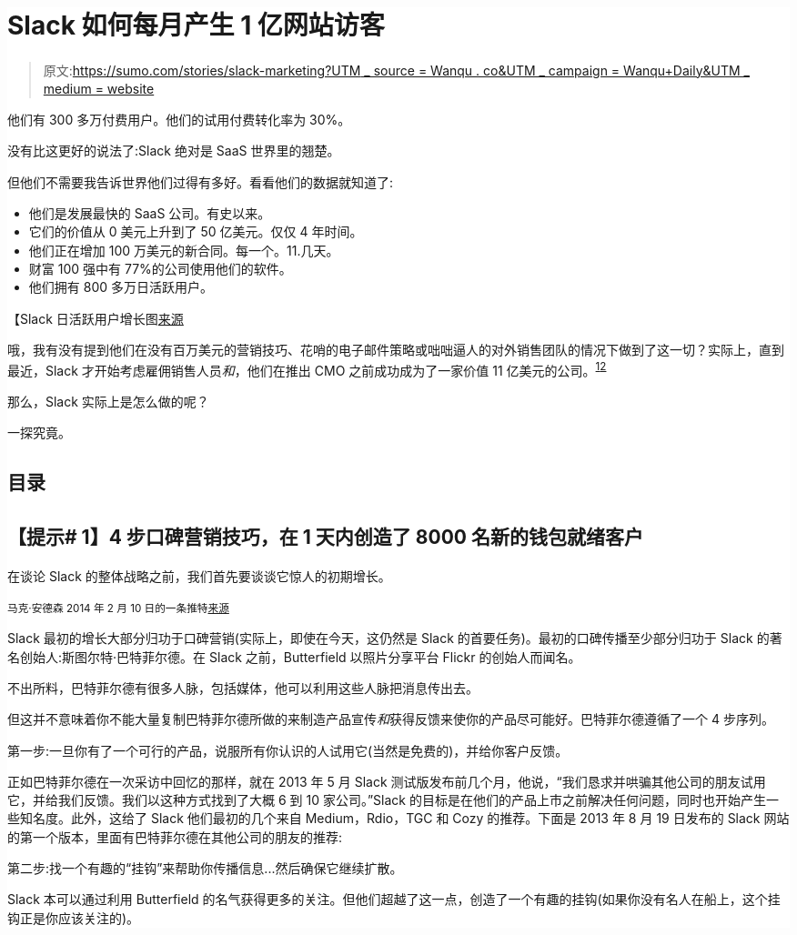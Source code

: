 # Slack 如何每月产生 1 亿网站访客

> 原文:[https://sumo.com/stories/slack-marketing?UTM _ source = Wanqu . co&UTM _ campaign = Wanqu+Daily&UTM _ medium = website](https://sumo.com/stories/slack-marketing?utm_source=wanqu.co&utm_campaign=Wanqu+Daily&utm_medium=website)

他们有 300 多万付费用户。他们的试用付费转化率为 30%。

没有比这更好的说法了:Slack 绝对是 SaaS 世界里的翘楚。

但他们不需要我告诉世界他们过得有多好。看看他们的数据就知道了:

*   他们是发展最快的 SaaS 公司。有史以来。
*   它们的价值从 0 美元上升到了 50 亿美元。仅仅 4 年时间。
*   他们正在增加 100 万美元的新合同。每一个。11.几天。
*   财富 100 强中有 77%的公司使用他们的软件。
*   他们拥有 800 多万日活跃用户。

【Slack 日活跃用户增长图[来源](https://slackhq.com/from-tokyo-to-tallahassee-target-to-ticketmaster-slack-is-where-work-happens-58658555580a)

哦，我有没有提到他们在没有百万美元的营销技巧、花哨的电子邮件策略或咄咄逼人的对外销售团队的情况下做到了这一切？实际上，直到最近，Slack 才开始考虑雇佣销售人员*和*，他们在推出 CMO 之前成功成为了一家价值 11 亿美元的公司。<sup>[1](http://www.businessinsider.com/slack-ceo-stewart-butterfield-no-salespeople-2016-3)[2](http://www.businessinsider.com/slack-hires-first-cmo-2014-11)</sup>

那么，Slack 实际上是怎么做的呢？

一探究竟。

## **目录**

## **【提示# 1】4 步口碑营销技巧，在 1 天内创造了 8000 名新的钱包就绪客户**

在谈论 Slack 的整体战略之前，我们首先要谈谈它惊人的初期增长。

<small>马克·安德森 2014 年 2 月 10 日的一条推特[来源](http://www.businessinsider.com/andreessen-slack-has-gone-crazy-viral-2014-2)</small>

Slack 最初的增长大部分归功于口碑营销(实际上，即使在今天，这仍然是 Slack 的首要任务)。最初的口碑传播至少部分归功于 Slack 的著名创始人:斯图尔特·巴特菲尔德。在 Slack 之前，Butterfield 以照片分享平台 Flickr 的创始人而闻名。

不出所料，巴特菲尔德有很多人脉，包括媒体，他可以利用这些人脉把消息传出去。

但这并不意味着你不能大量复制巴特菲尔德所做的来制造产品宣传*和*获得反馈来使你的产品尽可能好。巴特菲尔德遵循了一个 4 步序列。

<iframe src="https://www.youtube.com/embed/nvnsQKGak28?rel=0" frameborder="0" allowfullscreen="">视频</iframe>

第一步:一旦你有了一个可行的产品，说服所有你认识的人试用它(当然是免费的)，并给你客户反馈。

正如巴特菲尔德在一次采访中回忆的那样，就在 2013 年 5 月 Slack 测试版发布前几个月，他说，“我们恳求并哄骗其他公司的朋友试用它，并给我们反馈。我们以这种方式找到了大概 6 到 10 家公司。”Slack 的目标是在他们的产品上市之前解决任何问题，同时也开始产生一些知名度。此外，这给了 Slack 他们最初的几个来自 Medium，Rdio，TGC 和 Cozy 的推荐。下面是 2013 年 8 月 19 日发布的 Slack 网站的第一个版本，里面有巴特菲尔德在其他公司的朋友的推荐:

第二步:找一个有趣的“挂钩”来帮助你传播信息...然后确保它继续扩散。

Slack 本可以通过利用 Butterfield 的名气获得更多的关注。但他们超越了这一点，创造了一个有趣的挂钩(如果你没有名人在船上，这个挂钩正是你应该关注的)。
